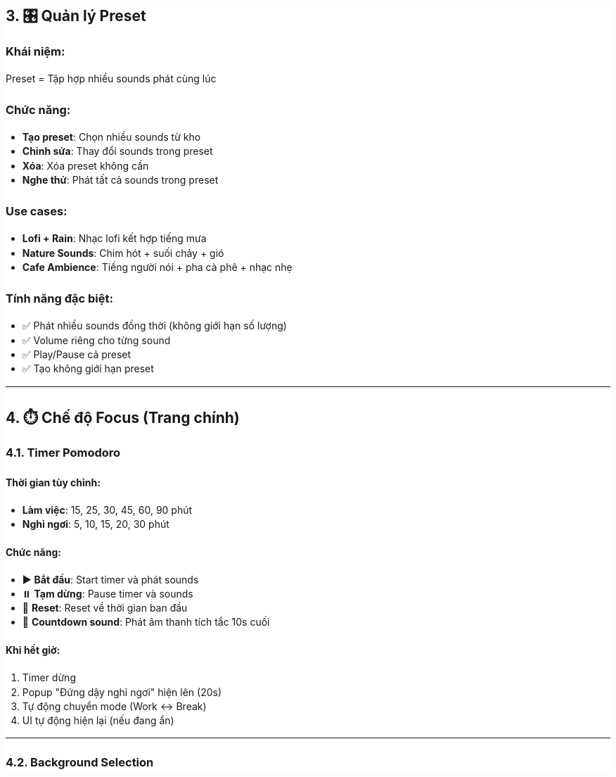 
## 3. 🎛️ Quản lý Preset

### Khái niệm:
Preset = Tập hợp nhiều sounds phát cùng lúc

### Chức năng:
- **Tạo preset**: Chọn nhiều sounds từ kho
- **Chỉnh sửa**: Thay đổi sounds trong preset
- **Xóa**: Xóa preset không cần
- **Nghe thử**: Phát tất cả sounds trong preset

### Use cases:
- **Lofi + Rain**: Nhạc lofi kết hợp tiếng mưa
- **Nature Sounds**: Chim hót + suối chảy + gió
- **Cafe Ambience**: Tiếng người nói + pha cà phê + nhạc nhẹ

### Tính năng đặc biệt:
- ✅ Phát nhiều sounds đồng thời (không giới hạn số lượng)
- ✅ Volume riêng cho từng sound
- ✅ Play/Pause cả preset
- ✅ Tạo không giới hạn preset

---

## 4. ⏱️ Chế độ Focus (Trang chính)

### 4.1. Timer Pomodoro

#### Thời gian tùy chỉnh:
- **Làm việc**: 15, 25, 30, 45, 60, 90 phút
- **Nghỉ ngơi**: 5, 10, 15, 20, 30 phút

#### Chức năng:
- ▶️ **Bắt đầu**: Start timer và phát sounds
- ⏸️ **Tạm dừng**: Pause timer và sounds
- 🔄 **Reset**: Reset về thời gian ban đầu
- 🔔 **Countdown sound**: Phát âm thanh tích tắc 10s cuối

#### Khi hết giờ:
1. Timer dừng
2. Popup "Đứng dậy nghỉ ngơi" hiện lên (20s)
3. Tự động chuyển mode (Work ↔ Break)
4. UI tự động hiện lại (nếu đang ẩn)

---

### 4.2. Background Selection
